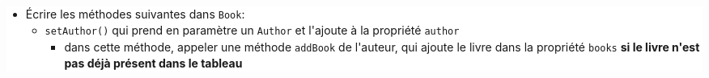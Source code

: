 - Écrire les méthodes suivantes dans `Book`:
  - `setAuthor()` qui prend en paramètre un `Author` et l'ajoute à la propriété `author` 
    - dans cette méthode, appeler une méthode `addBook` de l'auteur, qui ajoute le livre dans la propriété `books` **si le livre n'est pas déjà présent dans le tableau**